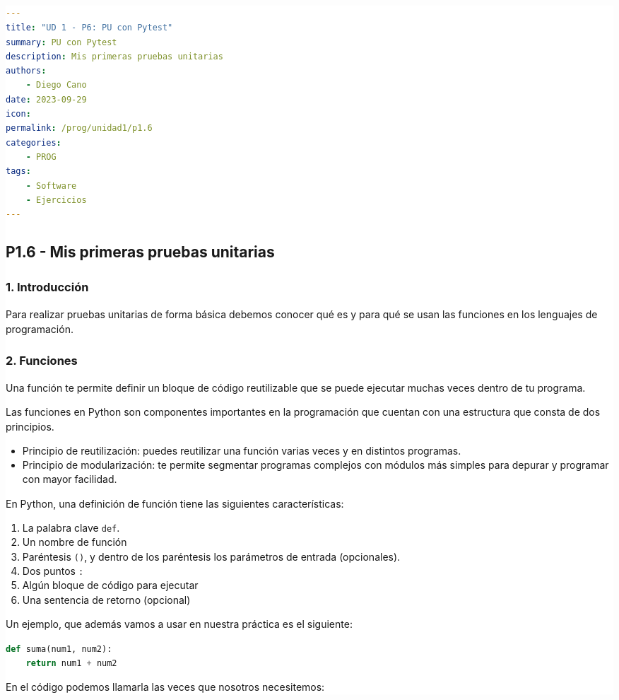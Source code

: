 ```yaml
---
title: "UD 1 - P6: PU con Pytest"
summary: PU con Pytest
description: Mis primeras pruebas unitarias
authors:
    - Diego Cano
date: 2023-09-29
icon: 
permalink: /prog/unidad1/p1.6
categories:
    - PROG
tags:
    - Software
    - Ejercicios
---
```


## P1.6 - Mis primeras pruebas unitarias

### 1. Introducción

Para realizar pruebas unitarias de forma básica debemos conocer qué es y para qué se usan las funciones en los lenguajes de programación.

### 2. Funciones

Una función te permite definir un bloque de código reutilizable que se puede ejecutar muchas veces dentro de tu programa.

Las funciones en Python son componentes importantes en la programación que cuentan con una estructura que consta de dos principios.

- Principio de reutilización: puedes reutilizar una función varias veces y en distintos programas.
- Principio de modularización: te permite segmentar programas complejos con módulos más simples para depurar y programar con mayor facilidad.
	
En Python, una definición de función tiene las siguientes características:

1. La palabra clave `def`.
2. Un nombre de función
3. Paréntesis `()`, y dentro de los paréntesis los parámetros de entrada (opcionales).
4. Dos puntos `:`
5. Algún bloque de código para ejecutar
6. Una sentencia de retorno (opcional)
	
Un ejemplo, que además vamos a usar en nuestra práctica es el siguiente:

```python
def suma(num1, num2):
    return num1 + num2
```
		
En el código podemos llamarla las veces que nosotros necesitemos:
